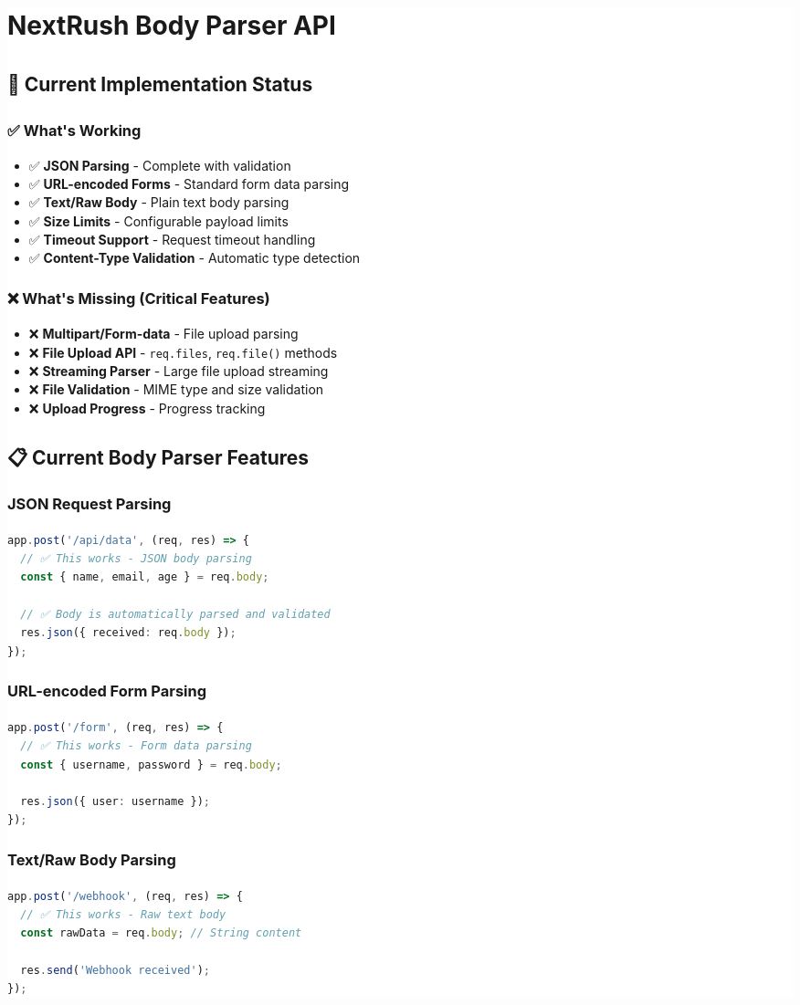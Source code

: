 # NextRush Body Parser API

## 🚀 **Current Implementation Status**

### ✅ **What's Working**

- ✅ **JSON Parsing** - Complete with validation
- ✅ **URL-encoded Forms** - Standard form data parsing
- ✅ **Text/Raw Body** - Plain text body parsing
- ✅ **Size Limits** - Configurable payload limits
- ✅ **Timeout Support** - Request timeout handling
- ✅ **Content-Type Validation** - Automatic type detection

### ❌ **What's Missing (Critical Features)**

- ❌ **Multipart/Form-data** - File upload parsing
- ❌ **File Upload API** - `req.files`, `req.file()` methods
- ❌ **Streaming Parser** - Large file upload streaming
- ❌ **File Validation** - MIME type and size validation
- ❌ **Upload Progress** - Progress tracking

## 📋 **Current Body Parser Features**

### JSON Request Parsing

```typescript
app.post('/api/data', (req, res) => {
  // ✅ This works - JSON body parsing
  const { name, email, age } = req.body;

  // ✅ Body is automatically parsed and validated
  res.json({ received: req.body });
});
```

### URL-encoded Form Parsing

```typescript
app.post('/form', (req, res) => {
  // ✅ This works - Form data parsing
  const { username, password } = req.body;

  res.json({ user: username });
});
```

### Text/Raw Body Parsing

```typescript
app.post('/webhook', (req, res) => {
  // ✅ This works - Raw text body
  const rawData = req.body; // String content

  res.send('Webhook received');
});
```
